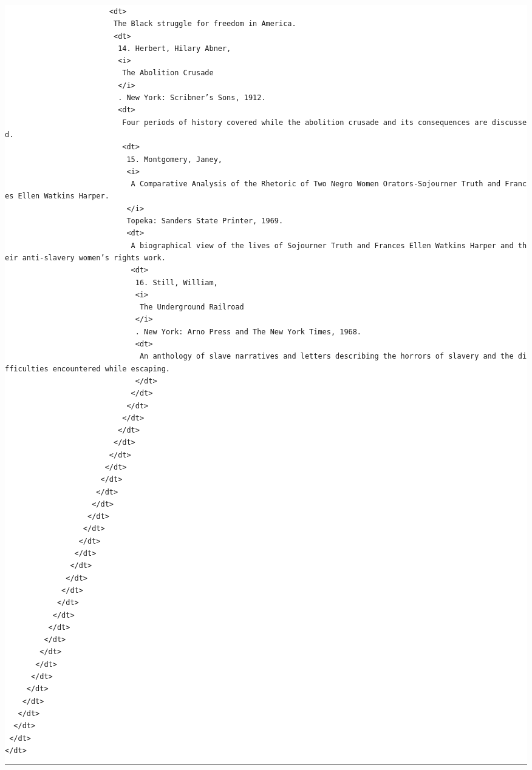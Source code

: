                             <dt>
                             The Black struggle for freedom in America.
                             <dt>
                              14. Herbert, Hilary Abner,
                              <i>
                               The Abolition Crusade
                              </i>
                              . New York: Scribner’s Sons, 1912.
                              <dt>
                               Four periods of history covered while the abolition crusade and its consequences are discussed.
                               <dt>
                                15. Montgomery, Janey,
                                <i>
                                 A Comparative Analysis of the Rhetoric of Two Negro Women Orators-Sojourner Truth and Frances Ellen Watkins Harper.
                                </i>
                                Topeka: Sanders State Printer, 1969.
                                <dt>
                                 A biographical view of the lives of Sojourner Truth and Frances Ellen Watkins Harper and their anti-slavery women’s rights work.
                                 <dt>
                                  16. Still, William,
                                  <i>
                                   The Underground Railroad
                                  </i>
                                  . New York: Arno Press and The New York Times, 1968.
                                  <dt>
                                   An anthology of slave narratives and letters describing the horrors of slavery and the difficulties encountered while escaping.
                                  </dt>
                                 </dt>
                                </dt>
                               </dt>
                              </dt>
                             </dt>
                            </dt>
                           </dt>
                          </dt>
                         </dt>
                        </dt>
                       </dt>
                      </dt>
                     </dt>
                    </dt>
                   </dt>
                  </dt>
                 </dt>
                </dt>
               </dt>
              </dt>
             </dt>
            </dt>
           </dt>
          </dt>
         </dt>
        </dt>
       </dt>
      </dt>
     </dt>
    </dt>
   </dt>
  </dl>
 </blockquote>
 <hr/>
